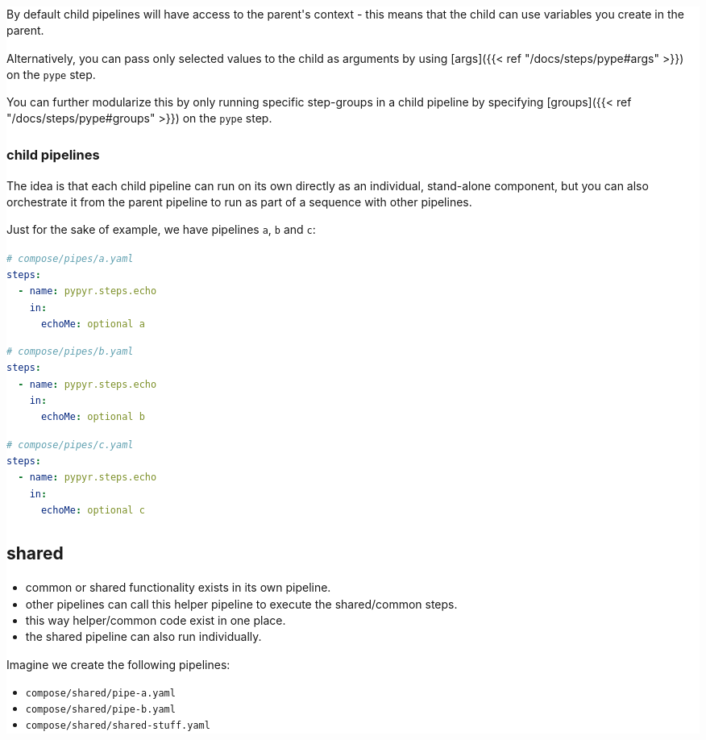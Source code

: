 ```yaml
```

By default child pipelines will have access to the parent's context - this means
that the child can use variables you create in the parent.

Alternatively, you can pass only selected values to the child as arguments by
using [args]({{< ref "/docs/steps/pype#args" >}}) on the `pype` step.

You can further modularize this by only running specific step-groups in a child
pipeline by specifying [groups]({{< ref "/docs/steps/pype#groups" >}}) on the
`pype` step.

### child pipelines
The idea is that each child pipeline can run on its own directly as an
individual, stand-alone component, but you can also orchestrate it from the
parent pipeline to run as part of a sequence with other pipelines.

Just for the sake of example, we have pipelines `a`, `b` and `c`:

```yaml
# compose/pipes/a.yaml
steps:
  - name: pypyr.steps.echo
    in:
      echoMe: optional a
```

```yaml
# compose/pipes/b.yaml
steps:
  - name: pypyr.steps.echo
    in:
      echoMe: optional b
```

```yaml
# compose/pipes/c.yaml
steps:
  - name: pypyr.steps.echo
    in:
      echoMe: optional c
```

## shared
- common or shared functionality exists in its own pipeline.
- other pipelines can call this helper pipeline to execute the shared/common
  steps.
- this way helper/common code exist in one place.
- the shared pipeline can also run individually.

Imagine we create the following pipelines:
- `compose/shared/pipe-a.yaml`
- `compose/shared/pipe-b.yaml`
- `compose/shared/shared-stuff.yaml`
